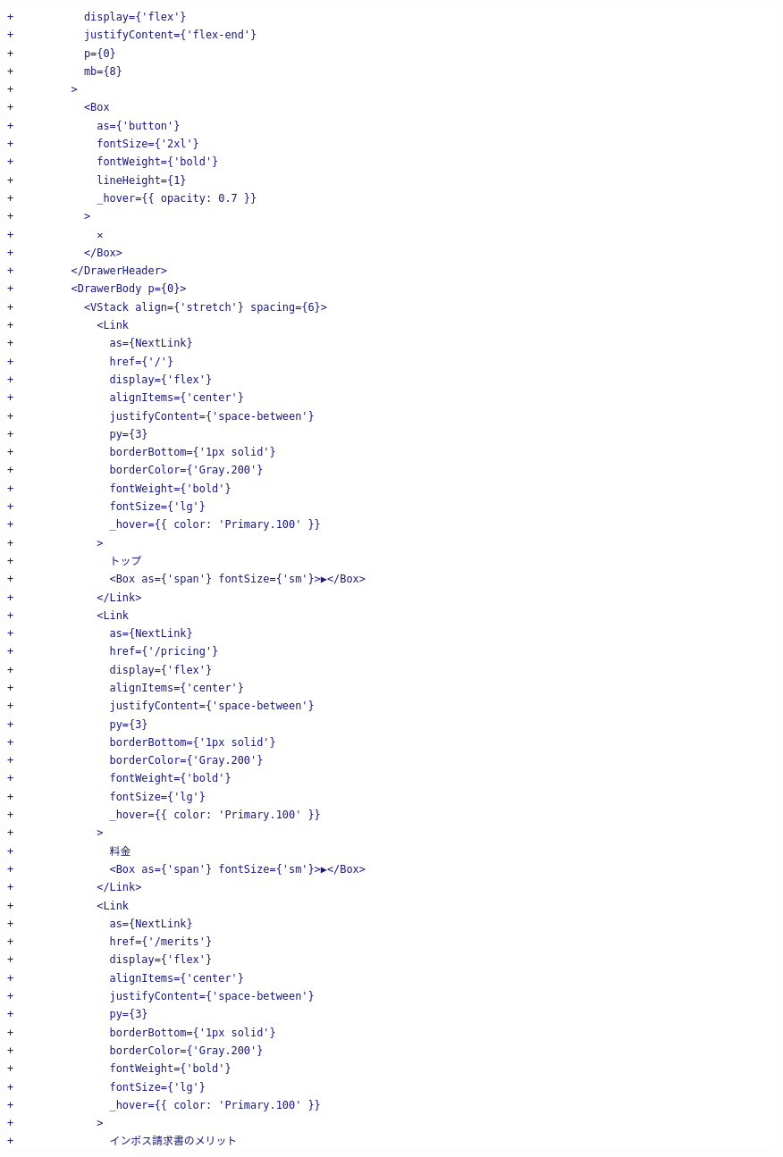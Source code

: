 ```diff
+           display={'flex'}
+           justifyContent={'flex-end'}
+           p={0}
+           mb={8}
+         >
+           <Box 
+             as={'button'} 
+             fontSize={'2xl'}
+             fontWeight={'bold'}
+             lineHeight={1}
+             _hover={{ opacity: 0.7 }}
+           >
+             ✕
+           </Box>
+         </DrawerHeader>
+         <DrawerBody p={0}>
+           <VStack align={'stretch'} spacing={6}>
+             <Link
+               as={NextLink}
+               href={'/'}
+               display={'flex'}
+               alignItems={'center'}
+               justifyContent={'space-between'}
+               py={3}
+               borderBottom={'1px solid'}
+               borderColor={'Gray.200'}
+               fontWeight={'bold'}
+               fontSize={'lg'}
+               _hover={{ color: 'Primary.100' }}
+             >
+               トップ
+               <Box as={'span'} fontSize={'sm'}>▶︎</Box>
+             </Link>
+             <Link
+               as={NextLink}
+               href={'/pricing'}
+               display={'flex'}
+               alignItems={'center'}
+               justifyContent={'space-between'}
+               py={3}
+               borderBottom={'1px solid'}
+               borderColor={'Gray.200'}
+               fontWeight={'bold'}
+               fontSize={'lg'}
+               _hover={{ color: 'Primary.100' }}
+             >
+               料金
+               <Box as={'span'} fontSize={'sm'}>▶︎</Box>
+             </Link>
+             <Link
+               as={NextLink}
+               href={'/merits'}
+               display={'flex'}
+               alignItems={'center'}
+               justifyContent={'space-between'}
+               py={3}
+               borderBottom={'1px solid'}
+               borderColor={'Gray.200'}
+               fontWeight={'bold'}
+               fontSize={'lg'}
+               _hover={{ color: 'Primary.100' }}
+             >
+               インポス請求書のメリット
```